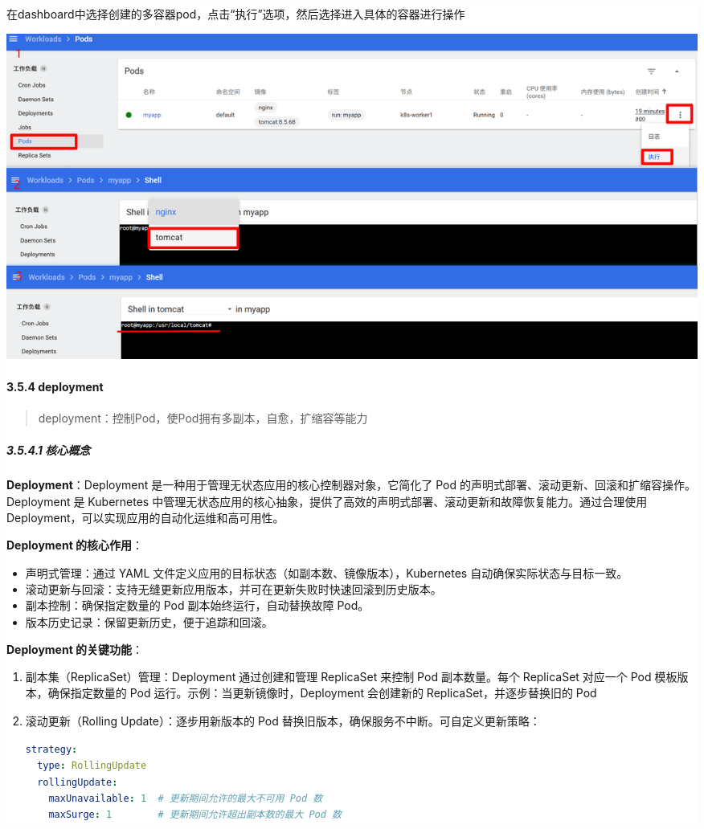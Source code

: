 在dashboard中选择创建的多容器pod，点击“执行”选项，然后选择进入具体的容器进行操作

![image-20250402212546939](./img/image-20250402212546939.png)

#### 3.5.4 deployment

> deployment：控制Pod，使Pod拥有多副本，自愈，扩缩容等能力

##### 3.5.4.1 核心概念

**Deployment**：Deployment 是一种用于管理无状态应用的核心控制器对象，它简化了 Pod 的声明式部署、滚动更新、回滚和扩缩容操作。Deployment 是 Kubernetes 中管理无状态应用的核心抽象，提供了高效的声明式部署、滚动更新和故障恢复能力。通过合理使用 Deployment，可以实现应用的自动化运维和高可用性。

**Deployment 的核心作用**：

- 声明式管理：通过 YAML 文件定义应用的目标状态（如副本数、镜像版本），Kubernetes 自动确保实际状态与目标一致。
- 滚动更新与回滚：支持无缝更新应用版本，并可在更新失败时快速回滚到历史版本。
- 副本控制：确保指定数量的 Pod 副本始终运行，自动替换故障 Pod。
- 版本历史记录：保留更新历史，便于追踪和回滚。

**Deployment 的关键功能**：

1. 副本集（ReplicaSet）管理：Deployment 通过创建和管理 ReplicaSet 来控制 Pod 副本数量。每个 ReplicaSet 对应一个 Pod 模板版本，确保指定数量的 Pod 运行。示例：当更新镜像时，Deployment 会创建新的 ReplicaSet，并逐步替换旧的 Pod

2. 滚动更新（Rolling Update）：逐步用新版本的 Pod 替换旧版本，确保服务不中断。可自定义更新策略：

   ```yaml
   strategy:
     type: RollingUpdate
     rollingUpdate:
       maxUnavailable: 1  # 更新期间允许的最大不可用 Pod 数
       maxSurge: 1        # 更新期间允许超出副本数的最大 Pod 数
   ```

